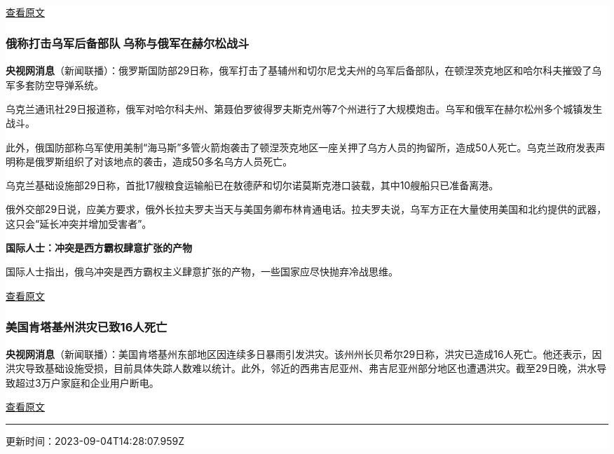 [查看原文](https://tv.cctv.com/2022/07/30/VIDEtVUZn4x3R9192t51gDRx220730.shtml)

### 俄称打击乌军后备部队 乌称与俄军在赫尔松战斗

**央视网消息**（新闻联播）：俄罗斯国防部29日称，俄军打击了基辅州和切尔尼戈夫州的乌军后备部队，在顿涅茨克地区和哈尔科夫摧毁了乌军多套防空导弹系统。

乌克兰通讯社29日报道称，俄军对哈尔科夫州、第聂伯罗彼得罗夫斯克州等7个州进行了大规模炮击。乌军和俄军在赫尔松州多个城镇发生战斗。 

此外，俄国防部称乌军使用美制“海马斯”多管火箭炮袭击了顿涅茨克地区一座关押了乌方人员的拘留所，造成50人死亡。乌克兰政府发表声明称是俄罗斯组织了对该地点的袭击，造成50多名乌方人员死亡。

乌克兰基础设施部29日称，首批17艘粮食运输船已在敖德萨和切尔诺莫斯克港口装载，其中10艘船只已准备离港。

俄外交部29日说，应美方要求，俄外长拉夫罗夫当天与美国务卿布林肯通电话。拉夫罗夫说，乌军方正在大量使用美国和北约提供的武器，这只会“延长冲突并增加受害者”。

**国际人士：冲突是西方霸权肆意扩张的产物**

国际人士指出，俄乌冲突是西方霸权主义肆意扩张的产物，一些国家应尽快抛弃冷战思维。


[查看原文](https://tv.cctv.com/2022/07/30/VIDEXx8MnkHztTNUSFPAuZaX220730.shtml)

### 美国肯塔基州洪灾已致16人死亡

**央视网消息**（新闻联播）：美国肯塔基州东部地区因连续多日暴雨引发洪灾。该州州长贝希尔29日称，洪灾已造成16人死亡。他还表示，因洪灾导致基础设施受损，目前具体失踪人数难以统计。此外，邻近的西弗吉尼亚州、弗吉尼亚州部分地区也遭遇洪灾。截至29日晚，洪水导致超过3万户家庭和企业用户断电。


[查看原文](https://tv.cctv.com/2022/07/30/VIDEqQ7ichDLKqcDKT1IMgFj220730.shtml)


----

更新时间：2023-09-04T14:28:07.959Z